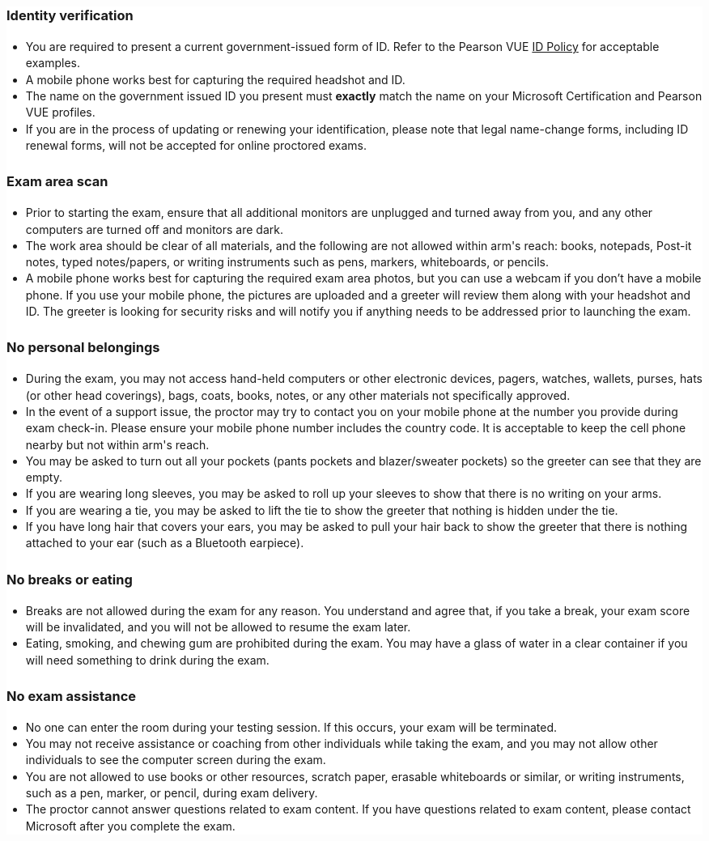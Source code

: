 ### Identity verification

- You are required to present a current government-issued form of ID.  Refer to the Pearson VUE [ID Policy](https://home.pearsonvue.com/Clients/Microsoft/Online-proctored.aspx#b4ExamDay) for acceptable examples. 
- A mobile phone works best for capturing the required headshot and ID. 
- The name on the government issued ID you present must **exactly** match the name on your Microsoft Certification and Pearson VUE profiles.
- If you are in the process of updating or renewing your identification, please note that legal name-change forms, including ID renewal forms, will not be accepted for online proctored exams.

### Exam area scan

- Prior to starting the exam, ensure that all additional monitors are unplugged and turned away from you, and any other computers are turned off and monitors are dark.
- The work area should be clear of all materials, and the following are not allowed within arm's reach: books, notepads, Post-it notes, typed notes/papers, or writing instruments such as pens, markers, whiteboards, or pencils.
- A mobile phone works best for capturing the required exam area photos, but you can use a webcam if you don’t have a mobile phone. If you use your mobile phone, the pictures are uploaded and a greeter will review them along with your headshot and ID. The greeter is looking for security risks and will notify you if anything needs to be addressed prior to launching the exam.

### No personal belongings

- During the exam, you may not access hand-held computers or other electronic devices, pagers, watches, wallets, purses, hats (or other head coverings), bags, coats, books, notes, or any other materials not specifically approved.
- In the event of a support issue, the proctor may try to contact you on your mobile phone at the number you provide during exam check-in. Please ensure your mobile phone number includes the country code. It is acceptable to keep the cell phone nearby but not within arm's reach.
- You may be asked to turn out all your pockets (pants pockets and blazer/sweater pockets) so the greeter can see that they are empty.
- If you are wearing long sleeves, you may be asked to roll up your sleeves to show that there is no writing on your arms.
- If you are wearing a tie, you may be asked to lift the tie to show the greeter that nothing is hidden under the tie.
- If you have long hair that covers your ears, you may be asked to pull your hair back to show the greeter that there is nothing attached to your ear (such as a Bluetooth earpiece).

### No breaks or eating

- Breaks are not allowed during the exam for any reason. You understand and agree that, if you take a break, your exam score will be invalidated, and you will not be allowed to resume the exam later.
- Eating, smoking, and chewing gum are prohibited during the exam. You may have a glass of water in a clear container if you will need something to drink during the exam.

### No exam assistance

- No one can enter the room during your testing session. If this occurs, your exam will be terminated.
- You may not receive assistance or coaching from other individuals while taking the exam, and you may not allow other individuals to see the computer screen during the exam.
- You are not allowed to use books or other resources, scratch paper, erasable whiteboards or similar, or writing instruments, such as a pen, marker, or pencil, during exam delivery.
- The proctor cannot answer questions related to exam content. If you have questions related to exam content, please contact Microsoft after you complete the exam.

